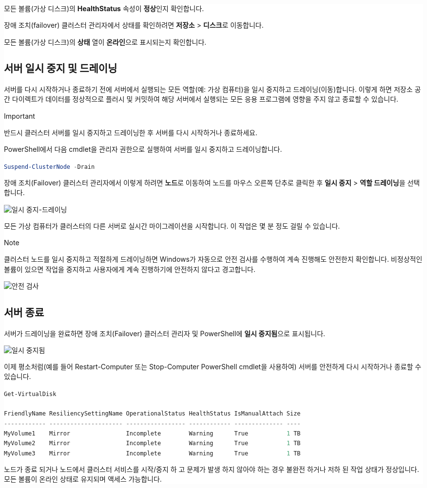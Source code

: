 모든 볼륨(가상 디스크)의 **HealthStatus** 속성이 **정상**인지 확인합니다.

장애 조치(failover) 클러스터 관리자에서 상태를 확인하려면 **저장소** > **디스크**로 이동합니다.

모든 볼륨(가상 디스크)의 **상태** 열이 **온라인**으로 표시되는지 확인합니다.

## <a name="pausing-and-draining-the-server"></a>서버 일시 중지 및 드레이닝

서버를 다시 시작하거나 종료하기 전에 서버에서 실행되는 모든 역할(예: 가상 컴퓨터)을 일시 중지하고 드레이닝(이동)합니다. 이렇게 하면 저장소 공간 다이렉트가 데이터를 정상적으로 플러시 및 커밋하여 해당 서버에서 실행되는 모든 응용 프로그램에 영향을 주지 않고 종료할 수 있습니다.

   > [!IMPORTANT]
   > 반드시 클러스터 서버를 일시 중지하고 드레이닝한 후 서버를 다시 시작하거나 종료하세요.

PowerShell에서 다음 cmdlet을 관리자 권한으로 실행하여 서버를 일시 중지하고 드레이닝합니다.

```PowerShell
Suspend-ClusterNode -Drain
```

장애 조치(Failover) 클러스터 관리자에서 이렇게 하려면 **노드**로 이동하여 노드를 마우스 오른쪽 단추로 클릭한 후 **일시 중지** > **역할 드레이닝**을 선택합니다.

![일시 중지-드레이닝](media/maintain-servers/pause-drain.png)

모든 가상 컴퓨터가 클러스터의 다른 서버로 실시간 마이그레이션을 시작합니다. 이 작업은 몇 분 정도 걸릴 수 있습니다.

   > [!NOTE]
   > 클러스터 노드를 일시 중지하고 적절하게 드레이닝하면 Windows가 자동으로 안전 검사를 수행하여 계속 진행해도 안전한지 확인합니다. 비정상적인 볼륨이 있으면 작업을 중지하고 사용자에게 계속 진행하기에 안전하지 않다고 경고합니다.

![안전 검사](media/maintain-servers/safety-check.png)

## <a name="shutting-down-the-server"></a>서버 종료

서버가 드레이닝을 완료하면 장애 조치(Failover) 클러스터 관리자 및 PowerShell에 **일시 중지됨**으로 표시됩니다.

![일시 중지됨](media/maintain-servers/paused.png)

이제 평소처럼(예를 들어 Restart-Computer 또는 Stop-Computer PowerShell cmdlet을 사용하여) 서버를 안전하게 다시 시작하거나 종료할 수 있습니다.

```PowerShell
Get-VirtualDisk 

FriendlyName ResiliencySettingName OperationalStatus HealthStatus IsManualAttach Size
------------ --------------------- ----------------- ------------ -------------- ----
MyVolume1    Mirror                Incomplete        Warning      True           1 TB
MyVolume2    Mirror                Incomplete        Warning      True           1 TB
MyVolume3    Mirror                Incomplete        Warning      True           1 TB
```

노드가 종료 되거나 노드에서 클러스터 서비스를 시작/중지 하 고 문제가 발생 하지 않아야 하는 경우 불완전 하거나 저하 된 작업 상태가 정상입니다. 모든 볼륨이 온라인 상태로 유지되며 액세스 가능합니다.
